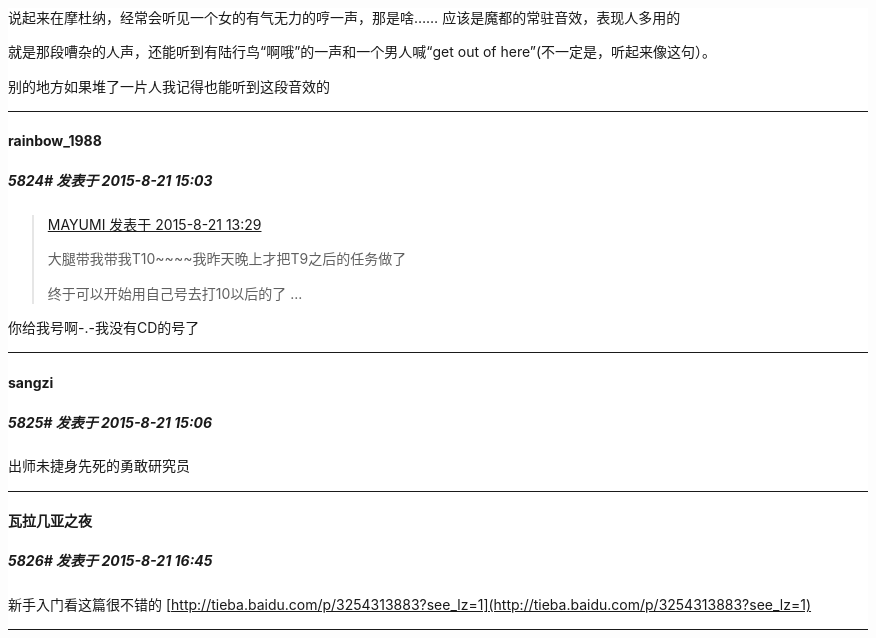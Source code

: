 说起来在摩杜纳，经常会听见一个女的有气无力的哼一声，那是啥……</blockquote>
应该是魔都的常驻音效，表现人多用的

就是那段嘈杂的人声，还能听到有陆行鸟“啊哦”的一声和一个男人喊“get out of here”(不一定是，听起来像这句）。

别的地方如果堆了一片人我记得也能听到这段音效的







-----

####  rainbow_1988  
##### 5824#       发表于 2015-8-21 15:03



<blockquote><a href="httphttps://bbs.saraba1st.com/2b/forum.php?mod=redirect&amp;goto=findpost&amp;pid=29924890&amp;ptid=1052775" target="_blank">MAYUMI 发表于 2015-8-21 13:29</a>

大腿带我带我T10~~~~我昨天晚上才把T9之后的任务做了

终于可以开始用自己号去打10以后的了 ...</blockquote>
你给我号啊-.-我没有CD的号了







-----

####  sangzi  
##### 5825#       发表于 2015-8-21 15:06




出师未捷身先死的勇敢研究员







-----

####  瓦拉几亚之夜  
##### 5826#       发表于 2015-8-21 16:45




新手入门看这篇很不错的
[http://tieba.baidu.com/p/3254313883?see_lz=1](http://tieba.baidu.com/p/3254313883?see_lz=1)







-----
